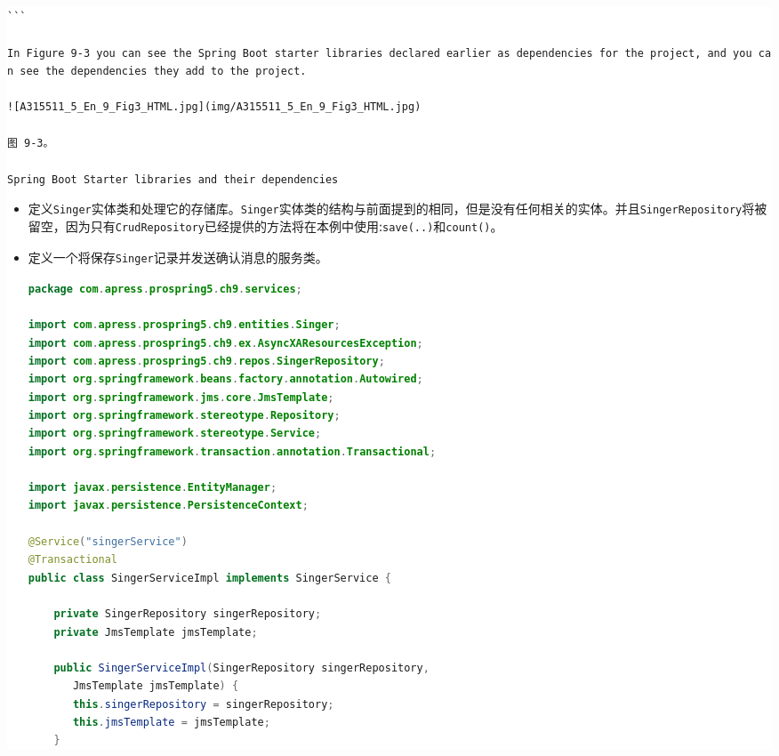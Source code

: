     ```

    In Figure 9-3 you can see the Spring Boot starter libraries declared earlier as dependencies for the project, and you can see the dependencies they add to the project.

    ![A315511_5_En_9_Fig3_HTML.jpg](img/A315511_5_En_9_Fig3_HTML.jpg)

    图 9-3。

    Spring Boot Starter libraries and their dependencies
*   定义`Singer`实体类和处理它的存储库。`Singer`实体类的结构与前面提到的相同，但是没有任何相关的实体。并且`SingerRepository`将被留空，因为只有`CrudRepository`已经提供的方法将在本例中使用:`save(..)`和`count()`。
*   定义一个将保存`Singer`记录并发送确认消息的服务类。

    ```java
    package com.apress.prospring5.ch9.services;

    import com.apress.prospring5.ch9.entities.Singer;
    import com.apress.prospring5.ch9.ex.AsyncXAResourcesException;
    import com.apress.prospring5.ch9.repos.SingerRepository;
    import org.springframework.beans.factory.annotation.Autowired;
    import org.springframework.jms.core.JmsTemplate;
    import org.springframework.stereotype.Repository;
    import org.springframework.stereotype.Service;
    import org.springframework.transaction.annotation.Transactional;

    import javax.persistence.EntityManager;
    import javax.persistence.PersistenceContext;

    @Service("singerService")
    @Transactional
    public class SingerServiceImpl implements SingerService {

        private SingerRepository singerRepository;
        private JmsTemplate jmsTemplate;

        public SingerServiceImpl(SingerRepository singerRepository,
           JmsTemplate jmsTemplate) {
           this.singerRepository = singerRepository;
           this.jmsTemplate = jmsTemplate;
        }
